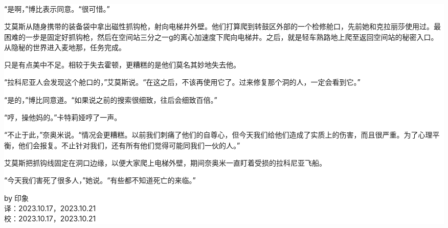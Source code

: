“是啊，”博比表示同意。“很可惜。”   
   
艾莫斯从随身携带的装备袋中拿出磁性抓钩枪，射向电梯井外壁。他们打算爬到转鼓区外部的一个检修舱口，先前她和克拉丽莎使用过。最困难的一步是固定好抓钩枪，然后在空间站三分之一g的离心加速度下爬向电梯井。之后，就是轻车熟路地上爬至返回空间站的秘密入口。从隐秘的世界进入麦地那，任务完成。   
   
只是有点美中不足。相较于失去霍顿，更糟糕的是他们莫名其妙地失去他。   
   
“拉科尼亚人会发现这个舱口的，”艾莫斯说。“在这之后，不该再使用它了。过来修复那个洞的人，一定会看到它。”   
   
“是的，”博比同意道。“如果说之前的搜索很细致，往后会细致百倍。”   
   
“哼，操他妈的。”卡特莉娅哼了一声。   
   
“不止于此，”奈奥米说。“情况会更糟糕。以前我们刺痛了他们的自尊心，但今天我们给他们造成了实质上的伤害，而且很严重。为了心理平衡，他们会报复。不止针对我们，还有所有他们觉得可能同我们一伙的人。”   
   
艾莫斯把抓钩线固定在洞口边缘，以便大家爬上电梯外壁，期间奈奥米一直盯着受损的拉科尼亚飞船。   
   
“今天我们害死了很多人，”她说。“有些都不知道死亡的来临。”   
   
by 印象   
译：2023.10.17，2023.10.21   
校：2023.10.17，2023.10.21